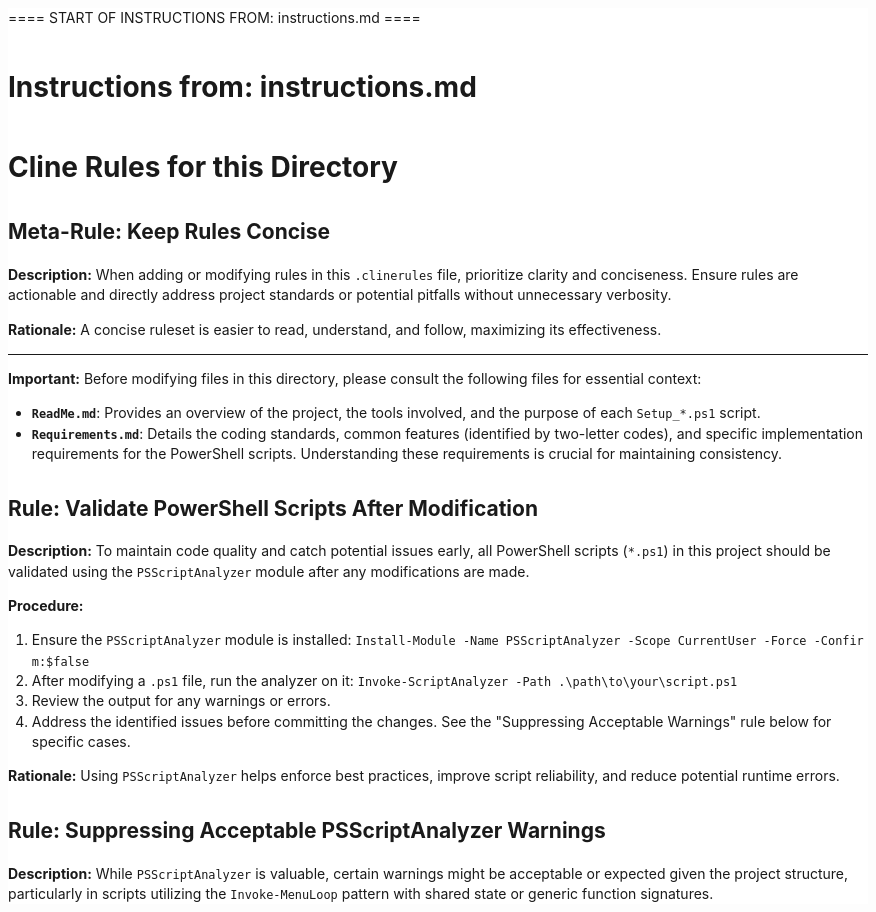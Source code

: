 ﻿==== START OF INSTRUCTIONS FROM: instructions.md ====

# Instructions from: instructions.md

# Cline Rules for this Directory

## Meta-Rule: Keep Rules Concise

**Description:**
When adding or modifying rules in this `.clinerules` file, prioritize clarity and conciseness. Ensure rules are actionable and directly address project standards or potential pitfalls without unnecessary verbosity.

**Rationale:**
A concise ruleset is easier to read, understand, and follow, maximizing its effectiveness.

---

**Important:** Before modifying files in this directory, please consult the following files for essential context:

- **`ReadMe.md`**: Provides an overview of the project, the tools involved, and the purpose of each `Setup_*.ps1` script.
- **`Requirements.md`**: Details the coding standards, common features (identified by two-letter codes), and specific implementation requirements for the PowerShell scripts. Understanding these requirements is crucial for maintaining consistency.

## Rule: Validate PowerShell Scripts After Modification

**Description:**
To maintain code quality and catch potential issues early, all PowerShell scripts (`*.ps1`) in this project should be validated using the `PSScriptAnalyzer` module after any modifications are made.

**Procedure:**

1. Ensure the `PSScriptAnalyzer` module is installed:
   `Install-Module -Name PSScriptAnalyzer -Scope CurrentUser -Force -Confirm:$false`
2. After modifying a `.ps1` file, run the analyzer on it:
   `Invoke-ScriptAnalyzer -Path .\path\to\your\script.ps1`
3. Review the output for any warnings or errors.
4. Address the identified issues before committing the changes. See the "Suppressing Acceptable Warnings" rule below for specific cases.

**Rationale:**
Using `PSScriptAnalyzer` helps enforce best practices, improve script reliability, and reduce potential runtime errors.

## Rule: Suppressing Acceptable PSScriptAnalyzer Warnings

**Description:**
While `PSScriptAnalyzer` is valuable, certain warnings might be acceptable or expected given the project structure, particularly in scripts utilizing the `Invoke-MenuLoop` pattern with shared state or generic function signatures.
